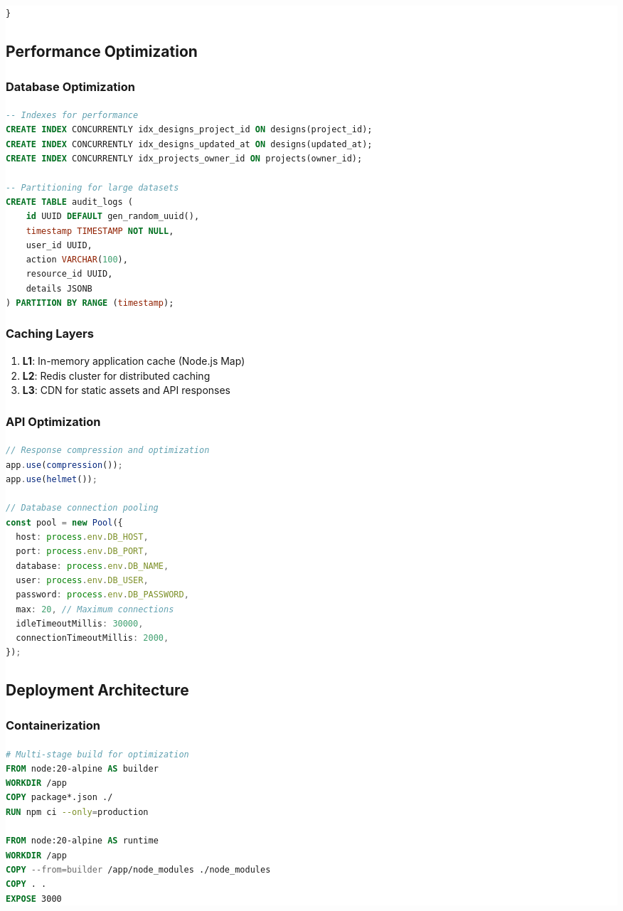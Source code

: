 ```typescript
}
```

## Performance Optimization

### Database Optimization
```sql
-- Indexes for performance
CREATE INDEX CONCURRENTLY idx_designs_project_id ON designs(project_id);
CREATE INDEX CONCURRENTLY idx_designs_updated_at ON designs(updated_at);
CREATE INDEX CONCURRENTLY idx_projects_owner_id ON projects(owner_id);

-- Partitioning for large datasets
CREATE TABLE audit_logs (
    id UUID DEFAULT gen_random_uuid(),
    timestamp TIMESTAMP NOT NULL,
    user_id UUID,
    action VARCHAR(100),
    resource_id UUID,
    details JSONB
) PARTITION BY RANGE (timestamp);
```

### Caching Layers
1. **L1**: In-memory application cache (Node.js Map)
2. **L2**: Redis cluster for distributed caching
3. **L3**: CDN for static assets and API responses

### API Optimization
```typescript
// Response compression and optimization
app.use(compression());
app.use(helmet());

// Database connection pooling
const pool = new Pool({
  host: process.env.DB_HOST,
  port: process.env.DB_PORT,
  database: process.env.DB_NAME,
  user: process.env.DB_USER,
  password: process.env.DB_PASSWORD,
  max: 20, // Maximum connections
  idleTimeoutMillis: 30000,
  connectionTimeoutMillis: 2000,
});
```

## Deployment Architecture

### Containerization
```dockerfile
# Multi-stage build for optimization
FROM node:20-alpine AS builder
WORKDIR /app
COPY package*.json ./
RUN npm ci --only=production

FROM node:20-alpine AS runtime
WORKDIR /app
COPY --from=builder /app/node_modules ./node_modules
COPY . .
EXPOSE 3000
```